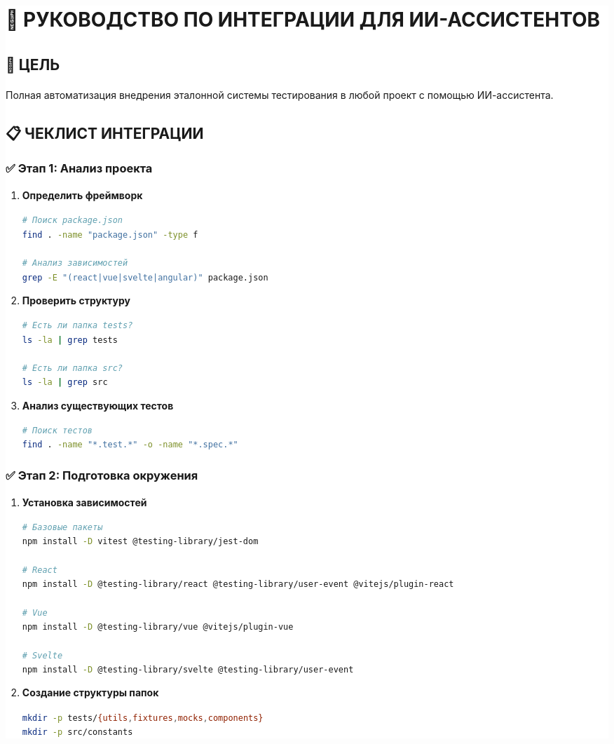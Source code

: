 # 🤖 РУКОВОДСТВО ПО ИНТЕГРАЦИИ ДЛЯ ИИ-АССИСТЕНТОВ

## 🎯 ЦЕЛЬ
Полная автоматизация внедрения эталонной системы тестирования в любой проект с помощью ИИ-ассистента.

## 📋 ЧЕКЛИСТ ИНТЕГРАЦИИ

### ✅ Этап 1: Анализ проекта

1. **Определить фреймворк**
   ```bash
   # Поиск package.json
   find . -name "package.json" -type f

   # Анализ зависимостей
   grep -E "(react|vue|svelte|angular)" package.json
   ```

2. **Проверить структуру**
   ```bash
   # Есть ли папка tests?
   ls -la | grep tests

   # Есть ли папка src?
   ls -la | grep src
   ```

3. **Анализ существующих тестов**
   ```bash
   # Поиск тестов
   find . -name "*.test.*" -o -name "*.spec.*"
   ```

### ✅ Этап 2: Подготовка окружения

1. **Установка зависимостей**
   ```bash
   # Базовые пакеты
   npm install -D vitest @testing-library/jest-dom

   # React
   npm install -D @testing-library/react @testing-library/user-event @vitejs/plugin-react

   # Vue
   npm install -D @testing-library/vue @vitejs/plugin-vue

   # Svelte
   npm install -D @testing-library/svelte @testing-library/user-event
   ```

2. **Создание структуры папок**
   ```bash
   mkdir -p tests/{utils,fixtures,mocks,components}
   mkdir -p src/constants
   ```
